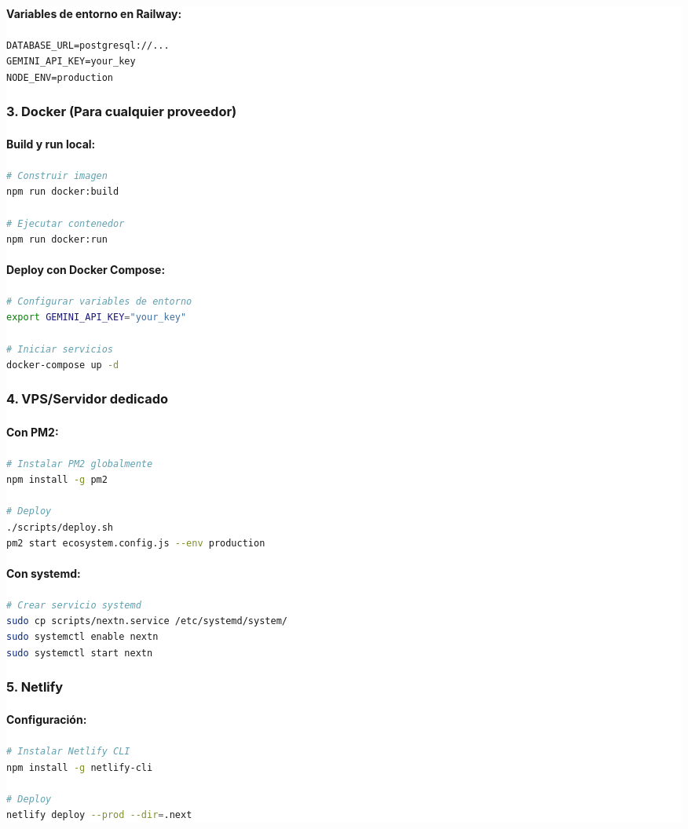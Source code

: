 #### Variables de entorno en Railway:
```
DATABASE_URL=postgresql://...
GEMINI_API_KEY=your_key
NODE_ENV=production
```

### 3. Docker (Para cualquier proveedor)

#### Build y run local:
```bash
# Construir imagen
npm run docker:build

# Ejecutar contenedor
npm run docker:run
```

#### Deploy con Docker Compose:
```bash
# Configurar variables de entorno
export GEMINI_API_KEY="your_key"

# Iniciar servicios
docker-compose up -d
```

### 4. VPS/Servidor dedicado

#### Con PM2:
```bash
# Instalar PM2 globalmente
npm install -g pm2

# Deploy
./scripts/deploy.sh
pm2 start ecosystem.config.js --env production
```

#### Con systemd:
```bash
# Crear servicio systemd
sudo cp scripts/nextn.service /etc/systemd/system/
sudo systemctl enable nextn
sudo systemctl start nextn
```

### 5. Netlify

#### Configuración:
```bash
# Instalar Netlify CLI
npm install -g netlify-cli

# Deploy
netlify deploy --prod --dir=.next
```
